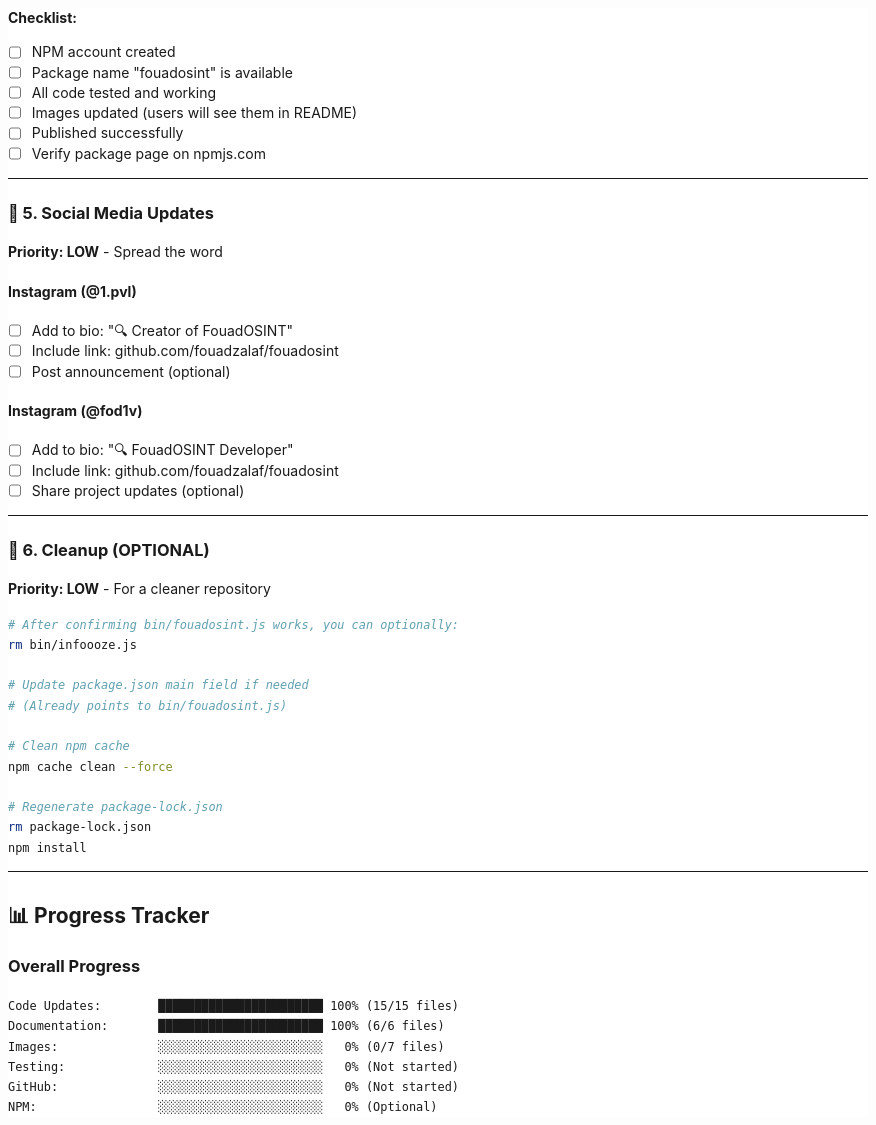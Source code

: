 **Checklist:**
- [ ] NPM account created
- [ ] Package name "fouadosint" is available
- [ ] All code tested and working
- [ ] Images updated (users will see them in README)
- [ ] Published successfully
- [ ] Verify package page on npmjs.com

---

### 📱 5. Social Media Updates
**Priority: LOW** - Spread the word

#### Instagram (@1.pvl)
- [ ] Add to bio: "🔍 Creator of FouadOSINT"
- [ ] Include link: github.com/fouadzalaf/fouadosint
- [ ] Post announcement (optional)

#### Instagram (@fod1v)
- [ ] Add to bio: "🔍 FouadOSINT Developer"
- [ ] Include link: github.com/fouadzalaf/fouadosint
- [ ] Share project updates (optional)

---

### 🧹 6. Cleanup (OPTIONAL)
**Priority: LOW** - For a cleaner repository

```bash
# After confirming bin/fouadosint.js works, you can optionally:
rm bin/infoooze.js

# Update package.json main field if needed
# (Already points to bin/fouadosint.js)

# Clean npm cache
npm cache clean --force

# Regenerate package-lock.json
rm package-lock.json
npm install
```

---

## 📊 Progress Tracker

### Overall Progress
```
Code Updates:        ███████████████████████ 100% (15/15 files)
Documentation:       ███████████████████████ 100% (6/6 files)
Images:              ░░░░░░░░░░░░░░░░░░░░░░░   0% (0/7 files)
Testing:             ░░░░░░░░░░░░░░░░░░░░░░░   0% (Not started)
GitHub:              ░░░░░░░░░░░░░░░░░░░░░░░   0% (Not started)
NPM:                 ░░░░░░░░░░░░░░░░░░░░░░░   0% (Optional)
```
